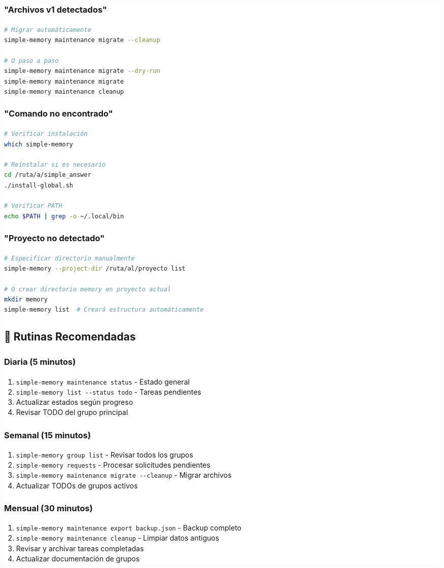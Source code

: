 ### **"Archivos v1 detectados"**
```bash
# Migrar automáticamente
simple-memory maintenance migrate --cleanup

# O paso a paso
simple-memory maintenance migrate --dry-run
simple-memory maintenance migrate
simple-memory maintenance cleanup
```

### **"Comando no encontrado"**
```bash
# Verificar instalación
which simple-memory

# Reinstalar si es necesario
cd /ruta/a/simple_answer
./install-global.sh

# Verificar PATH
echo $PATH | grep -o ~/.local/bin
```

### **"Proyecto no detectado"**
```bash
# Especificar directorio manualmente
simple-memory --project-dir /ruta/al/proyecto list

# O crear directorio memory en proyecto actual
mkdir memory
simple-memory list  # Creará estructura automáticamente
```

## 📅 Rutinas Recomendadas

### **Diaria (5 minutos)**
1. `simple-memory maintenance status` - Estado general
2. `simple-memory list --status todo` - Tareas pendientes
3. Actualizar estados según progreso
4. Revisar TODO del grupo principal

### **Semanal (15 minutos)**
1. `simple-memory group list` - Revisar todos los grupos
2. `simple-memory requests` - Procesar solicitudes pendientes
3. `simple-memory maintenance migrate --cleanup` - Migrar archivos
4. Actualizar TODOs de grupos activos

### **Mensual (30 minutos)**
1. `simple-memory maintenance export backup.json` - Backup completo
2. `simple-memory maintenance cleanup` - Limpiar datos antiguos
3. Revisar y archivar tareas completadas
4. Actualizar documentación de grupos
